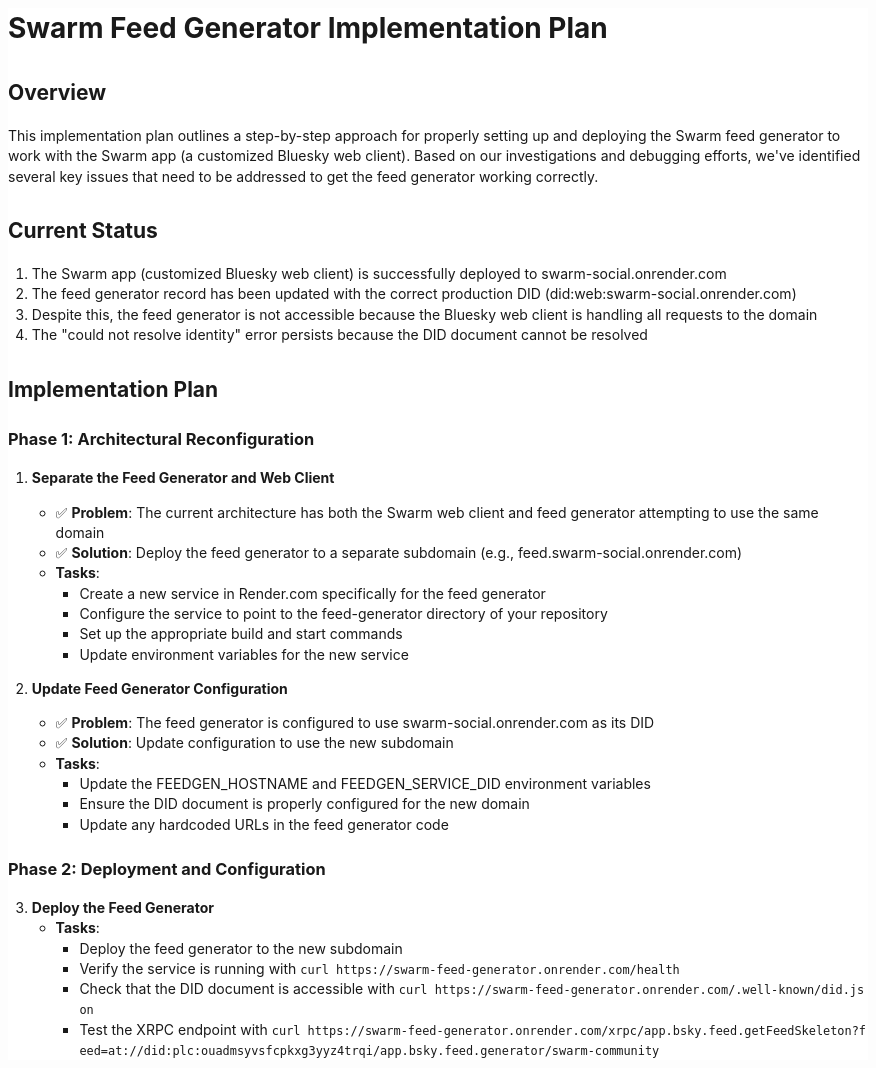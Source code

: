 # Swarm Feed Generator Implementation Plan

## Overview

This implementation plan outlines a step-by-step approach for properly setting up and deploying the Swarm feed generator to work with the Swarm app (a customized Bluesky web client). Based on our investigations and debugging efforts, we've identified several key issues that need to be addressed to get the feed generator working correctly.

## Current Status

1. The Swarm app (customized Bluesky web client) is successfully deployed to swarm-social.onrender.com
2. The feed generator record has been updated with the correct production DID (did:web:swarm-social.onrender.com)
3. Despite this, the feed generator is not accessible because the Bluesky web client is handling all requests to the domain
4. The "could not resolve identity" error persists because the DID document cannot be resolved

## Implementation Plan

### Phase 1: Architectural Reconfiguration

1. **Separate the Feed Generator and Web Client**
   - ✅ **Problem**: The current architecture has both the Swarm web client and feed generator attempting to use the same domain
   - ✅ **Solution**: Deploy the feed generator to a separate subdomain (e.g., feed.swarm-social.onrender.com)
   - **Tasks**:
     - Create a new service in Render.com specifically for the feed generator
     - Configure the service to point to the feed-generator directory of your repository
     - Set up the appropriate build and start commands
     - Update environment variables for the new service

2. **Update Feed Generator Configuration**
   - ✅ **Problem**: The feed generator is configured to use swarm-social.onrender.com as its DID
   - ✅ **Solution**: Update configuration to use the new subdomain
   - **Tasks**:
     - Update the FEEDGEN_HOSTNAME and FEEDGEN_SERVICE_DID environment variables
     - Ensure the DID document is properly configured for the new domain
     - Update any hardcoded URLs in the feed generator code

### Phase 2: Deployment and Configuration

3. **Deploy the Feed Generator**
   - **Tasks**:
     - Deploy the feed generator to the new subdomain
     - Verify the service is running with `curl https://swarm-feed-generator.onrender.com/health`
     - Check that the DID document is accessible with `curl https://swarm-feed-generator.onrender.com/.well-known/did.json`
     - Test the XRPC endpoint with `curl https://swarm-feed-generator.onrender.com/xrpc/app.bsky.feed.getFeedSkeleton?feed=at://did:plc:ouadmsyvsfcpkxg3yyz4trqi/app.bsky.feed.generator/swarm-community`
